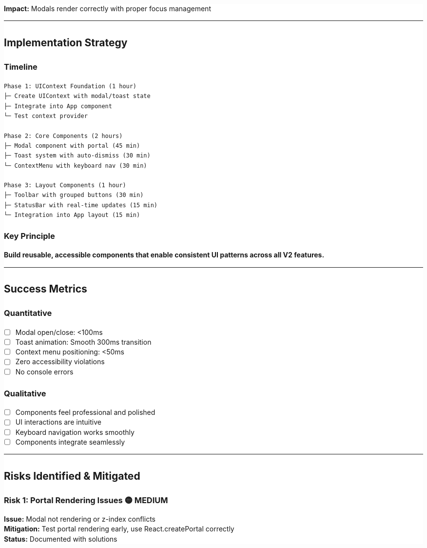 **Impact:** Modals render correctly with proper focus management

---

## Implementation Strategy

### Timeline
```
Phase 1: UIContext Foundation (1 hour)
├─ Create UIContext with modal/toast state
├─ Integrate into App component
└─ Test context provider

Phase 2: Core Components (2 hours)
├─ Modal component with portal (45 min)
├─ Toast system with auto-dismiss (30 min)
└─ ContextMenu with keyboard nav (30 min)

Phase 3: Layout Components (1 hour)
├─ Toolbar with grouped buttons (30 min)
├─ StatusBar with real-time updates (15 min)
└─ Integration into App layout (15 min)
```

### Key Principle
**Build reusable, accessible components that enable consistent UI patterns across all V2 features.**

---

## Success Metrics

### Quantitative
- [ ] Modal open/close: <100ms
- [ ] Toast animation: Smooth 300ms transition
- [ ] Context menu positioning: <50ms
- [ ] Zero accessibility violations
- [ ] No console errors

### Qualitative
- [ ] Components feel professional and polished
- [ ] UI interactions are intuitive
- [ ] Keyboard navigation works smoothly
- [ ] Components integrate seamlessly

---

## Risks Identified & Mitigated

### Risk 1: Portal Rendering Issues 🟡 MEDIUM
**Issue:** Modal not rendering or z-index conflicts  
**Mitigation:** Test portal rendering early, use React.createPortal correctly  
**Status:** Documented with solutions

